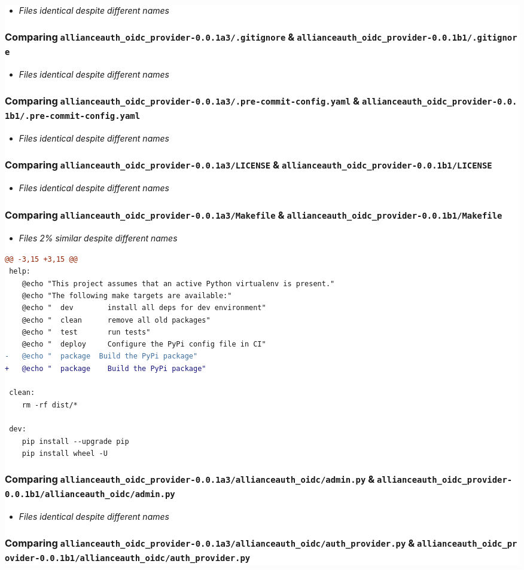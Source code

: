  * *Files identical despite different names*

### Comparing `allianceauth_oidc_provider-0.0.1a3/.gitignore` & `allianceauth_oidc_provider-0.0.1b1/.gitignore`

 * *Files identical despite different names*

### Comparing `allianceauth_oidc_provider-0.0.1a3/.pre-commit-config.yaml` & `allianceauth_oidc_provider-0.0.1b1/.pre-commit-config.yaml`

 * *Files identical despite different names*

### Comparing `allianceauth_oidc_provider-0.0.1a3/LICENSE` & `allianceauth_oidc_provider-0.0.1b1/LICENSE`

 * *Files identical despite different names*

### Comparing `allianceauth_oidc_provider-0.0.1a3/Makefile` & `allianceauth_oidc_provider-0.0.1b1/Makefile`

 * *Files 2% similar despite different names*

```diff
@@ -3,15 +3,15 @@
 help:
 	@echo "This project assumes that an active Python virtualenv is present."
 	@echo "The following make targets are available:"
 	@echo "  dev        install all deps for dev environment"
 	@echo "  clean      remove all old packages"
 	@echo "  test       run tests"
 	@echo "  deploy     Configure the PyPi config file in CI"
-	@echo "  package  Build the PyPi package"
+	@echo "  package	Build the PyPi package"
 
 clean:
 	rm -rf dist/*
 
 dev:
 	pip install --upgrade pip
 	pip install wheel -U
```

### Comparing `allianceauth_oidc_provider-0.0.1a3/allianceauth_oidc/admin.py` & `allianceauth_oidc_provider-0.0.1b1/allianceauth_oidc/admin.py`

 * *Files identical despite different names*

### Comparing `allianceauth_oidc_provider-0.0.1a3/allianceauth_oidc/auth_provider.py` & `allianceauth_oidc_provider-0.0.1b1/allianceauth_oidc/auth_provider.py`
